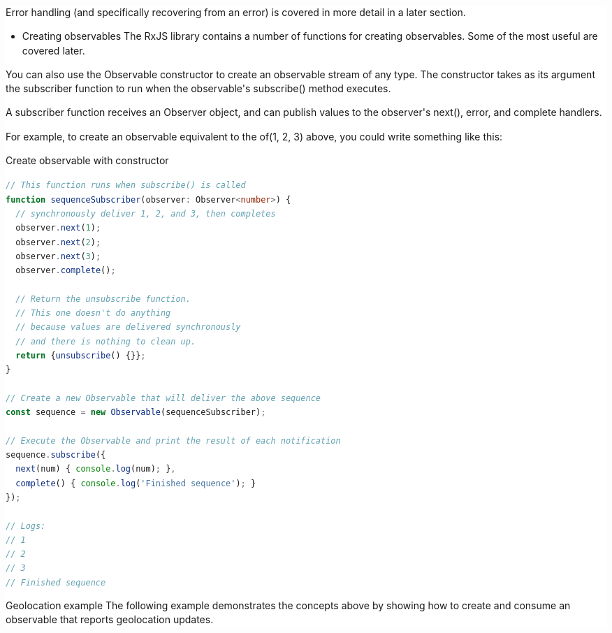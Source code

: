 Error handling (and specifically recovering from an error) is covered in more detail in a later section.

- Creating observables
The RxJS library contains a number of functions for creating observables. Some of the most useful are covered later.

You can also use the Observable constructor to create an observable stream of any type. The constructor takes as its argument the subscriber function to run when the observable's subscribe() method executes.

A subscriber function receives an Observer object, and can publish values to the observer's next(), error, and complete handlers.

For example, to create an observable equivalent to the of(1, 2, 3) above, you could write something like this:

Create observable with constructor

```ts
// This function runs when subscribe() is called
function sequenceSubscriber(observer: Observer<number>) {
  // synchronously deliver 1, 2, and 3, then completes
  observer.next(1);
  observer.next(2);
  observer.next(3);
  observer.complete();

  // Return the unsubscribe function.
  // This one doesn't do anything
  // because values are delivered synchronously
  // and there is nothing to clean up.
  return {unsubscribe() {}};
}

// Create a new Observable that will deliver the above sequence
const sequence = new Observable(sequenceSubscriber);

// Execute the Observable and print the result of each notification
sequence.subscribe({
  next(num) { console.log(num); },
  complete() { console.log('Finished sequence'); }
});

// Logs:
// 1
// 2
// 3
// Finished sequence
```

Geolocation example
The following example demonstrates the concepts above by showing how to create and consume an observable that reports geolocation updates.
